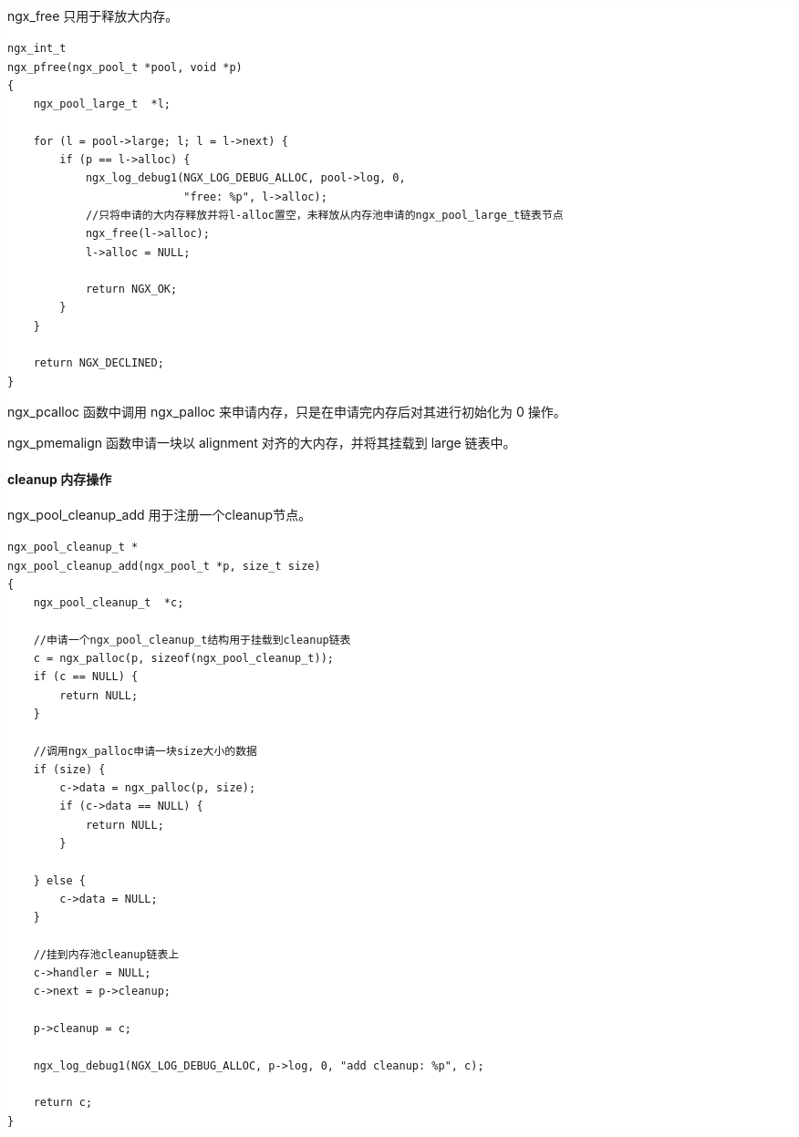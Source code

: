 ngx_free 只用于释放大内存。  

```
ngx_int_t
ngx_pfree(ngx_pool_t *pool, void *p)
{
    ngx_pool_large_t  *l;

    for (l = pool->large; l; l = l->next) {
        if (p == l->alloc) {
            ngx_log_debug1(NGX_LOG_DEBUG_ALLOC, pool->log, 0,
                           "free: %p", l->alloc);
            //只将申请的大内存释放并将l-alloc置空，未释放从内存池申请的ngx_pool_large_t链表节点
            ngx_free(l->alloc);
            l->alloc = NULL;

            return NGX_OK;
        }
    }

    return NGX_DECLINED;
}
```

ngx_pcalloc 函数中调用 ngx_palloc 来申请内存，只是在申请完内存后对其进行初始化为 0 操作。  

ngx_pmemalign 函数申请一块以 alignment 对齐的大内存，并将其挂载到 large 链表中。  

#### cleanup 内存操作

ngx_pool_cleanup_add 用于注册一个cleanup节点。  

```
ngx_pool_cleanup_t *
ngx_pool_cleanup_add(ngx_pool_t *p, size_t size)
{
    ngx_pool_cleanup_t  *c;

    //申请一个ngx_pool_cleanup_t结构用于挂载到cleanup链表
    c = ngx_palloc(p, sizeof(ngx_pool_cleanup_t));
    if (c == NULL) {
        return NULL;
    }

    //调用ngx_palloc申请一块size大小的数据
    if (size) {
        c->data = ngx_palloc(p, size);
        if (c->data == NULL) {
            return NULL;
        }

    } else {
        c->data = NULL;
    }

    //挂到内存池cleanup链表上
    c->handler = NULL;
    c->next = p->cleanup;

    p->cleanup = c;

    ngx_log_debug1(NGX_LOG_DEBUG_ALLOC, p->log, 0, "add cleanup: %p", c);

    return c;
}
```
